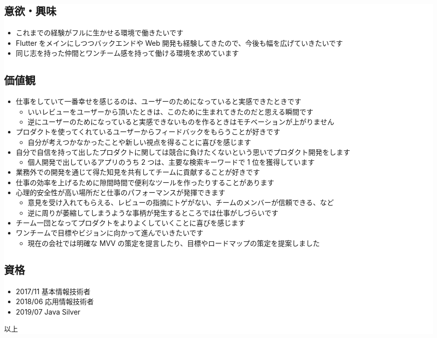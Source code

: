 ## 意欲・興味

- これまでの経験がフルに生かせる環境で働きたいです
- Flutter をメインにしつつバックエンドや Web 開発も経験してきたので、今後も幅を広げていきたいです
- 同じ志を持った仲間とワンチーム感を持って働ける環境を求めています

## 価値観

- 仕事をしていて一番幸せを感じるのは、ユーザーのためになっていると実感できたときです
  - いいレビューをユーザーから頂いたときは、このために生まれてきたのだと思える瞬間です
  - 逆にユーザーのためになっていると実感できないものを作るときはモチベーションが上がりません
- プロダクトを使ってくれているユーザーからフィードバックをもらうことが好きです
  - 自分が考えつかなかったことや新しい視点を得ることに喜びを感じます
- 自分で自信を持って出したプロダクトに関しては競合に負けたくないという思いでプロダクト開発をします
  - 個人開発で出しているアプリのうち 2 つは、主要な検索キーワードで 1 位を獲得しています
- 業務外での開発を通じて得た知見を共有してチームに貢献することが好きです
- 仕事の効率を上げるために隙間時間で便利なツールを作ったりすることがあります
- 心理的安全性が高い場所だと仕事のパフォーマンスが発揮できます
  - 意見を受け入れてもらえる、レビューの指摘にトゲがない、チームのメンバーが信頼できる、など
  - 逆に周りが萎縮してしまうような事柄が発生するところでは仕事がしづらいです
- チーム一団となってプロダクトをよりよくしていくことに喜びを感じます
- ワンチームで目標やビジョンに向かって進んでいきたいです
  - 現在の会社では明確な MVV の策定を提言したり、目標やロードマップの策定を提案しました

## 資格

- 2017/11 基本情報技術者
- 2018/06 応用情報技術者
- 2019/07 Java Silver

以上

